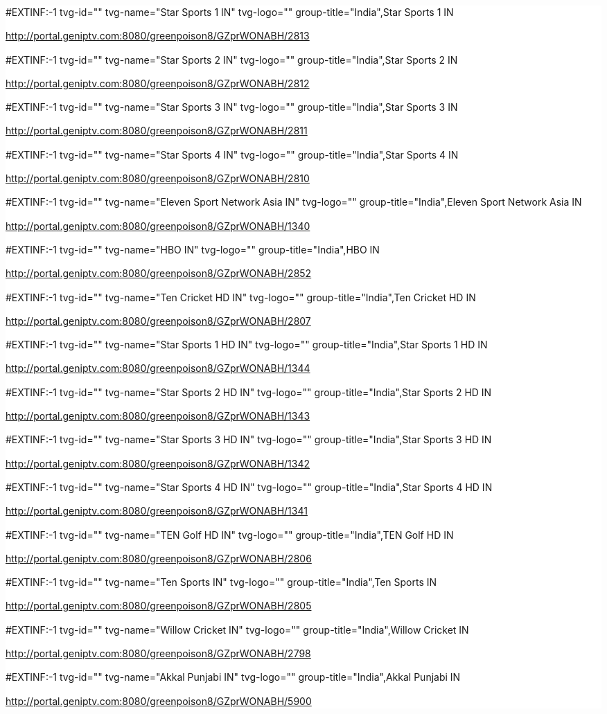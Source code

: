 #EXTINF:-1 tvg-id="" tvg-name="Star Sports 1 IN" tvg-logo="" group-title="India",Star Sports 1 IN

http://portal.geniptv.com:8080/greenpoison8/GZprWONABH/2813

#EXTINF:-1 tvg-id="" tvg-name="Star Sports 2 IN" tvg-logo="" group-title="India",Star Sports 2 IN

http://portal.geniptv.com:8080/greenpoison8/GZprWONABH/2812

#EXTINF:-1 tvg-id="" tvg-name="Star Sports 3 IN" tvg-logo="" group-title="India",Star Sports 3 IN

http://portal.geniptv.com:8080/greenpoison8/GZprWONABH/2811

#EXTINF:-1 tvg-id="" tvg-name="Star Sports 4 IN" tvg-logo="" group-title="India",Star Sports 4 IN

http://portal.geniptv.com:8080/greenpoison8/GZprWONABH/2810

#EXTINF:-1 tvg-id="" tvg-name="Eleven Sport Network Asia IN" tvg-logo="" group-title="India",Eleven Sport Network Asia IN

http://portal.geniptv.com:8080/greenpoison8/GZprWONABH/1340

#EXTINF:-1 tvg-id="" tvg-name="HBO IN" tvg-logo="" group-title="India",HBO IN

http://portal.geniptv.com:8080/greenpoison8/GZprWONABH/2852

#EXTINF:-1 tvg-id="" tvg-name="Ten Cricket HD IN" tvg-logo="" group-title="India",Ten Cricket HD IN

http://portal.geniptv.com:8080/greenpoison8/GZprWONABH/2807

#EXTINF:-1 tvg-id="" tvg-name="Star Sports 1 HD IN" tvg-logo="" group-title="India",Star Sports 1 HD IN

http://portal.geniptv.com:8080/greenpoison8/GZprWONABH/1344

#EXTINF:-1 tvg-id="" tvg-name="Star Sports 2 HD IN" tvg-logo="" group-title="India",Star Sports 2 HD IN

http://portal.geniptv.com:8080/greenpoison8/GZprWONABH/1343

#EXTINF:-1 tvg-id="" tvg-name="Star Sports 3 HD IN" tvg-logo="" group-title="India",Star Sports 3 HD IN

http://portal.geniptv.com:8080/greenpoison8/GZprWONABH/1342

#EXTINF:-1 tvg-id="" tvg-name="Star Sports 4 HD IN" tvg-logo="" group-title="India",Star Sports 4 HD IN

http://portal.geniptv.com:8080/greenpoison8/GZprWONABH/1341

#EXTINF:-1 tvg-id="" tvg-name="TEN Golf HD IN" tvg-logo="" group-title="India",TEN Golf HD IN

http://portal.geniptv.com:8080/greenpoison8/GZprWONABH/2806

#EXTINF:-1 tvg-id="" tvg-name="Ten Sports IN" tvg-logo="" group-title="India",Ten Sports IN

http://portal.geniptv.com:8080/greenpoison8/GZprWONABH/2805

#EXTINF:-1 tvg-id="" tvg-name="Willow Cricket IN" tvg-logo="" group-title="India",Willow Cricket IN

http://portal.geniptv.com:8080/greenpoison8/GZprWONABH/2798

#EXTINF:-1 tvg-id="" tvg-name="Akkal Punjabi IN" tvg-logo="" group-title="India",Akkal Punjabi IN

http://portal.geniptv.com:8080/greenpoison8/GZprWONABH/5900
